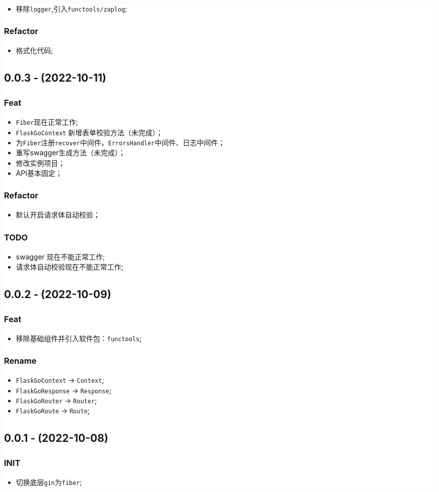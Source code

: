 - 移除`logger`,引入`functools/zaplog`;

### Refactor

- 格式化代码;

## 0.0.3 - (2022-10-11)

### Feat

- `Fiber`现在正常工作;
- `FlaskGoContext` 新增表单校验方法（未完成）；
- 为`Fiber`注册`recover`中间件，`ErrorsHandler`中间件、日志中间件；
- 重写swagger生成方法（未完成）；
- 修改实例项目；
- API基本固定；

### Refactor

- 默认开启请求体自动校验；

### TODO

- swagger 现在不能正常工作;
- 请求体自动校验现在不能正常工作;

## 0.0.2 - (2022-10-09)

### Feat

- 移除基础组件并引入软件包：`functools`;

### Rename

- `FlaskGoContext` -> `Context`;
- `FlaskGoResponse` -> `Response`;
- `FlaskGoRouter` -> `Router`;
- `FlaskGoRoute` -> `Route`;

## 0.0.1 - (2022-10-08)

### INIT

- 切换底层`gin`为`fiber`;